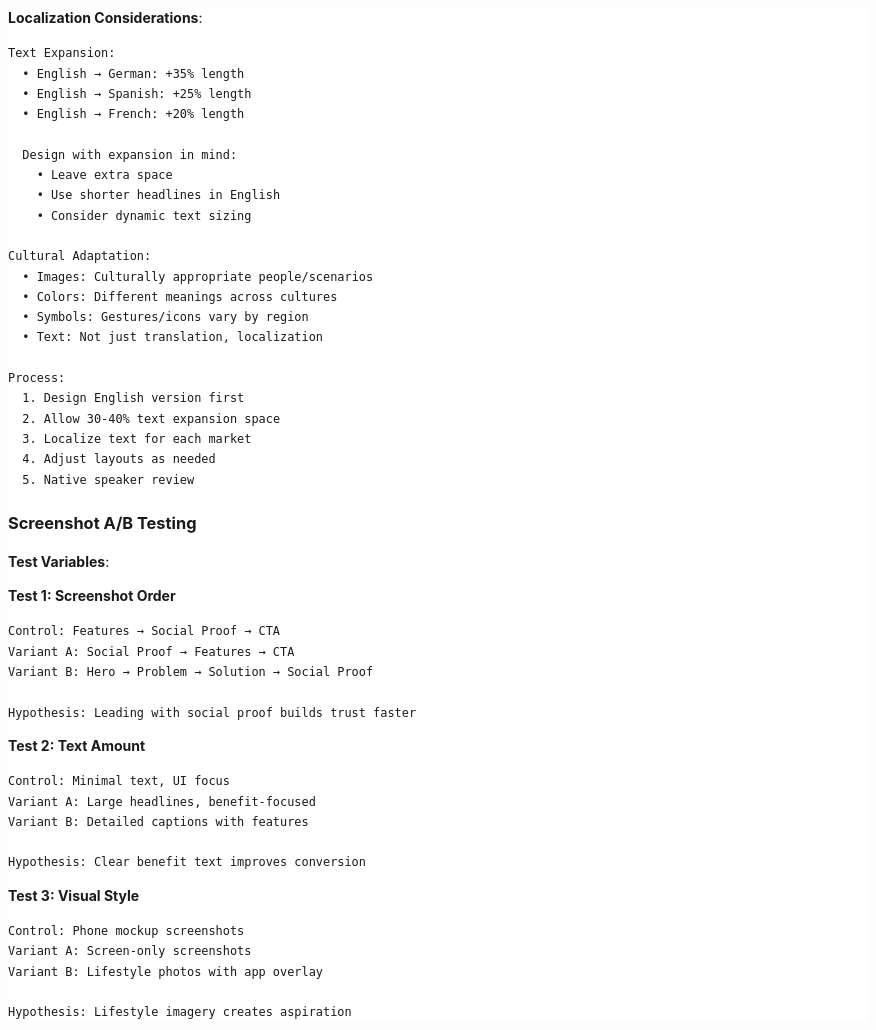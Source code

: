 **Localization Considerations**:
```
Text Expansion:
  • English → German: +35% length
  • English → Spanish: +25% length
  • English → French: +20% length

  Design with expansion in mind:
    • Leave extra space
    • Use shorter headlines in English
    • Consider dynamic text sizing

Cultural Adaptation:
  • Images: Culturally appropriate people/scenarios
  • Colors: Different meanings across cultures
  • Symbols: Gestures/icons vary by region
  • Text: Not just translation, localization

Process:
  1. Design English version first
  2. Allow 30-40% text expansion space
  3. Localize text for each market
  4. Adjust layouts as needed
  5. Native speaker review
```

### Screenshot A/B Testing

**Test Variables**:

**Test 1: Screenshot Order**
```
Control: Features → Social Proof → CTA
Variant A: Social Proof → Features → CTA
Variant B: Hero → Problem → Solution → Social Proof

Hypothesis: Leading with social proof builds trust faster
```

**Test 2: Text Amount**
```
Control: Minimal text, UI focus
Variant A: Large headlines, benefit-focused
Variant B: Detailed captions with features

Hypothesis: Clear benefit text improves conversion
```

**Test 3: Visual Style**
```
Control: Phone mockup screenshots
Variant A: Screen-only screenshots
Variant B: Lifestyle photos with app overlay

Hypothesis: Lifestyle imagery creates aspiration
```
